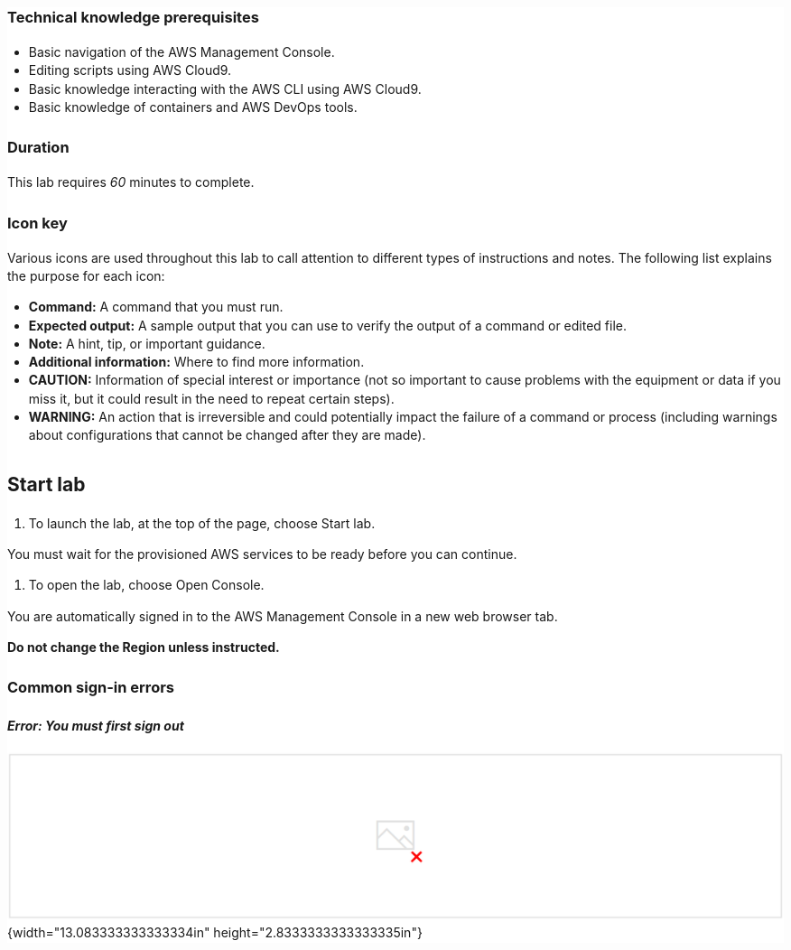 ### Technical knowledge prerequisites

- Basic navigation of the AWS Management Console.
- Editing scripts using AWS Cloud9.
- Basic knowledge interacting with the AWS CLI using AWS Cloud9.
- Basic knowledge of containers and AWS DevOps tools.

### Duration

This lab requires *60* minutes to complete.

### Icon key

Various icons are used throughout this lab to call attention to different types of instructions and notes. The following list explains the purpose for each icon:

- **Command:** A command that you must run.
- **Expected output:** A sample output that you can use to verify the output of a command or edited file.
- **Note:** A hint, tip, or important guidance.
- **Additional information:** Where to find more information.
- **CAUTION:** Information of special interest or importance (not so important to cause problems with the equipment or data if you miss it, but it could result in the need to repeat certain steps).
- **WARNING:** An action that is irreversible and could potentially impact the failure of a command or process (including warnings about configurations that cannot be changed after they are made).

## Start lab

1.  To launch the lab, at the top of the page, choose Start lab.

You must wait for the provisioned AWS services to be ready before you can continue.

1.  To open the lab, choose Open Console.

You are automatically signed in to the AWS Management Console in a new web browser tab.

**Do not change the Region unless instructed.**

### Common sign-in errors

#### *Error: You must first sign out*

![Amazon Web Services Sign In You must first log out before logging into a different AWS account. To logout, click here ](../../../media/AWS-DevOps-Module-11-Lab-5--Performing-blue-green-deployments-with-CI-CD-pipelines-and-Amazon-Elastic-Container-Service---Self-Paced-Labs-image1.png){width="13.083333333333334in" height="2.8333333333333335in"}
